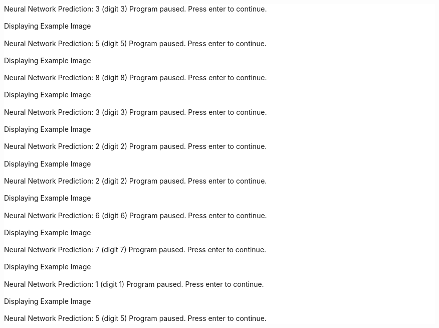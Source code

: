 Neural Network Prediction: 3 (digit 3)
Program paused. Press enter to continue.

Displaying Example Image

Neural Network Prediction: 5 (digit 5)
Program paused. Press enter to continue.

Displaying Example Image

Neural Network Prediction: 8 (digit 8)
Program paused. Press enter to continue.

Displaying Example Image

Neural Network Prediction: 3 (digit 3)
Program paused. Press enter to continue.

Displaying Example Image

Neural Network Prediction: 2 (digit 2)
Program paused. Press enter to continue.

Displaying Example Image

Neural Network Prediction: 2 (digit 2)
Program paused. Press enter to continue.

Displaying Example Image

Neural Network Prediction: 6 (digit 6)
Program paused. Press enter to continue.

Displaying Example Image

Neural Network Prediction: 7 (digit 7)
Program paused. Press enter to continue.

Displaying Example Image

Neural Network Prediction: 1 (digit 1)
Program paused. Press enter to continue.

Displaying Example Image

Neural Network Prediction: 5 (digit 5)
Program paused. Press enter to continue.